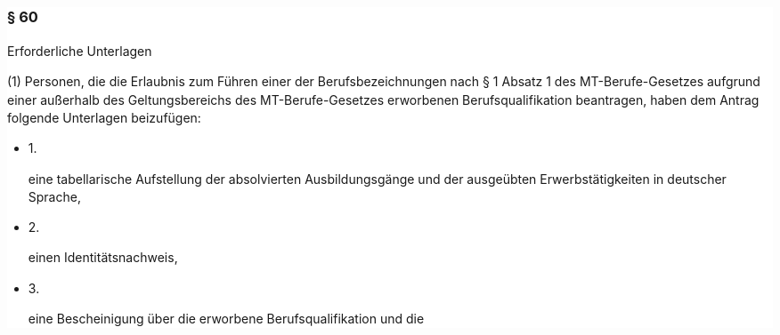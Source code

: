 </div>

</div>

</div>

</div>

<span id="BJNR446700021BJNE006201360.html"></span>

### § 60  
Erforderliche Unterlagen

<div>

<div class="jnhtml">

<div>

<div class="jurAbsatz">

(1) Personen, die die Erlaubnis zum Führen einer der Berufsbezeichnungen
nach § 1 Absatz 1 des MT-Berufe-Gesetzes aufgrund einer außerhalb des
Geltungsbereichs des MT-Berufe-Gesetzes erworbenen Berufsqualifikation
beantragen, haben dem Antrag folgende Unterlagen beizufügen:

  - 1\.
    
    <div>
    
    eine tabellarische Aufstellung der absolvierten Ausbildungsgänge und
    der ausgeübten Erwerbstätigkeiten in deutscher Sprache,
    
    </div>

  - 2\.
    
    <div>
    
    einen Identitätsnachweis,
    
    </div>

  - 3\.
    
    <div>
    
    eine Bescheinigung über die erworbene Berufsqualifikation und die
